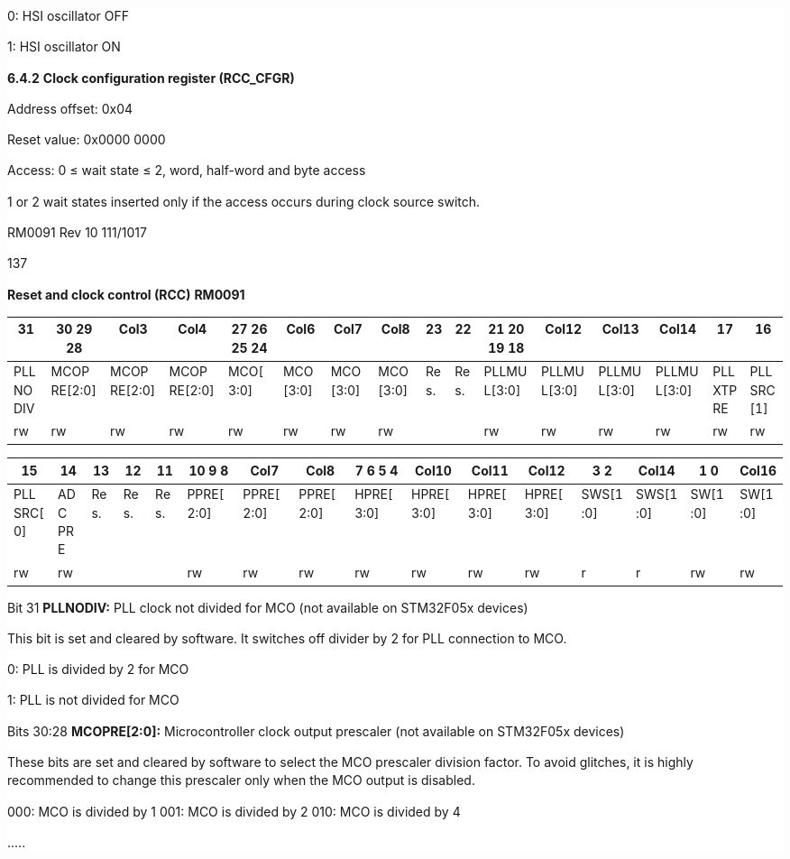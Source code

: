 0: HSI oscillator OFF

1: HSI oscillator ON


**6.4.2** **Clock configuration register (RCC_CFGR)**


Address offset: 0x04


Reset value: 0x0000 0000


Access: 0 ≤ wait state ≤ 2, word, half-word and byte access


1 or 2 wait states inserted only if the access occurs during clock source switch.


RM0091 Rev 10 111/1017



137


**Reset and clock control (RCC)** **RM0091**

|31|30 29 28|Col3|Col4|27 26 25 24|Col6|Col7|Col8|23|22|21 20 19 18|Col12|Col13|Col14|17|16|
|---|---|---|---|---|---|---|---|---|---|---|---|---|---|---|---|
|PLL<br>NODIV|MCOPRE[2:0]|MCOPRE[2:0]|MCOPRE[2:0]|MCO[3:0]|MCO[3:0]|MCO[3:0]|MCO[3:0]|Res.|Res.|PLLMUL[3:0]|PLLMUL[3:0]|PLLMUL[3:0]|PLLMUL[3:0]|PLL<br>XTPRE|PLL<br>SRC[1]|
|rw|rw|rw|rw|rw|rw|rw|rw|||rw|rw|rw|rw|rw|rw|


|15|14|13|12|11|10 9 8|Col7|Col8|7 6 5 4|Col10|Col11|Col12|3 2|Col14|1 0|Col16|
|---|---|---|---|---|---|---|---|---|---|---|---|---|---|---|---|
|PLL<br>SRC[0]|ADC<br>PRE|Res.|Res.|Res.|PPRE[2:0]|PPRE[2:0]|PPRE[2:0]|HPRE[3:0]|HPRE[3:0]|HPRE[3:0]|HPRE[3:0]|SWS[1:0]|SWS[1:0]|SW[1:0]|SW[1:0]|
|rw|rw||||rw|rw|rw|rw|rw|rw|rw|r|r|rw|rw|



Bit 31 **PLLNODIV:** PLL clock not divided for MCO (not available on STM32F05x devices)

This bit is set and cleared by software. It switches off divider by 2 for PLL connection to MCO.

0: PLL is divided by 2 for MCO

1: PLL is not divided for MCO


Bits 30:28 **MCOPRE[2:0]:** Microcontroller clock output prescaler (not available on STM32F05x devices)

These bits are set and cleared by software to select the MCO prescaler division factor. To
avoid glitches, it is highly recommended to change this prescaler only when the MCO output is
disabled.

000: MCO is divided by 1
001: MCO is divided by 2
010: MCO is divided by 4

.....
